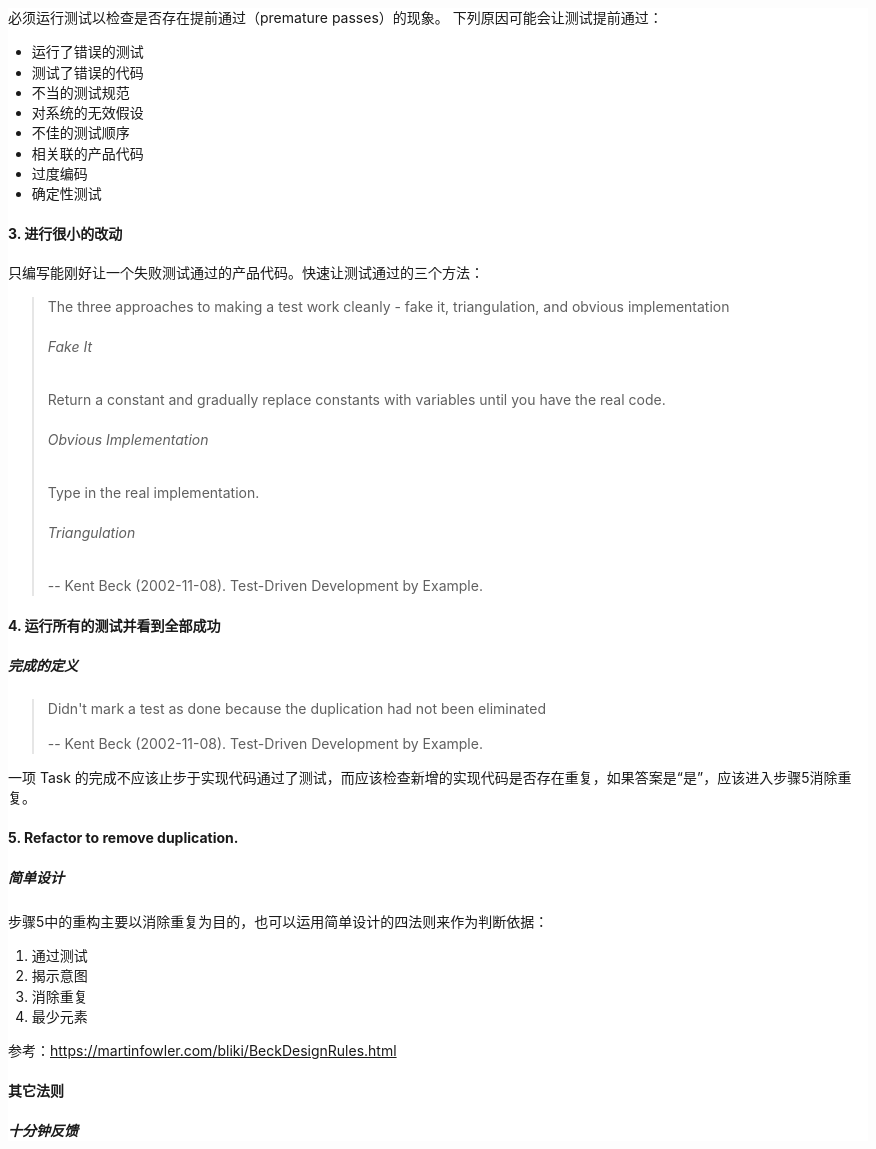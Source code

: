 必须运行测试以检查是否存在提前通过（premature passes）的现象。 下列原因可能会让测试提前通过： 

- 运行了错误的测试 
- 测试了错误的代码
- 不当的测试规范 
- 对系统的无效假设 
- 不佳的测试顺序 
- 相关联的产品代码 
- 过度编码 
- 确定性测试

#### 3. 进行很小的改动 

只编写能刚好让一个失败测试通过的产品代码。快速让测试通过的三个方法：

> The three approaches to making a test work cleanly - fake it, triangulation, and obvious implementation 
>
> ###### Fake It
>
> Return a constant and gradually replace constants with variables until you have the real code. 
>
> ###### Obvious Implementation
>
> Type in the real implementation. 
>
> ###### Triangulation 
>
> -- Kent Beck (2002-11-08). Test-Driven Development by Example.

#### 4. 运行所有的测试并看到全部成功 

##### 完成的定义

> Didn't mark a test as done because the duplication had not been eliminated
>
> -- Kent Beck (2002-11-08). Test-Driven Development by Example.

一项 Task 的完成不应该止步于实现代码通过了测试，而应该检查新增的实现代码是否存在重复，如果答案是“是”，应该进入步骤5消除重复。

#### 5. Refactor to remove duplication. 

##### 简单设计

步骤5中的重构主要以消除重复为目的，也可以运用简单设计的四法则来作为判断依据：

1. 通过测试
2. 揭示意图
3. 消除重复
4. 最少元素

参考：https://martinfowler.com/bliki/BeckDesignRules.html

#### 其它法则

##### 十分钟反馈
